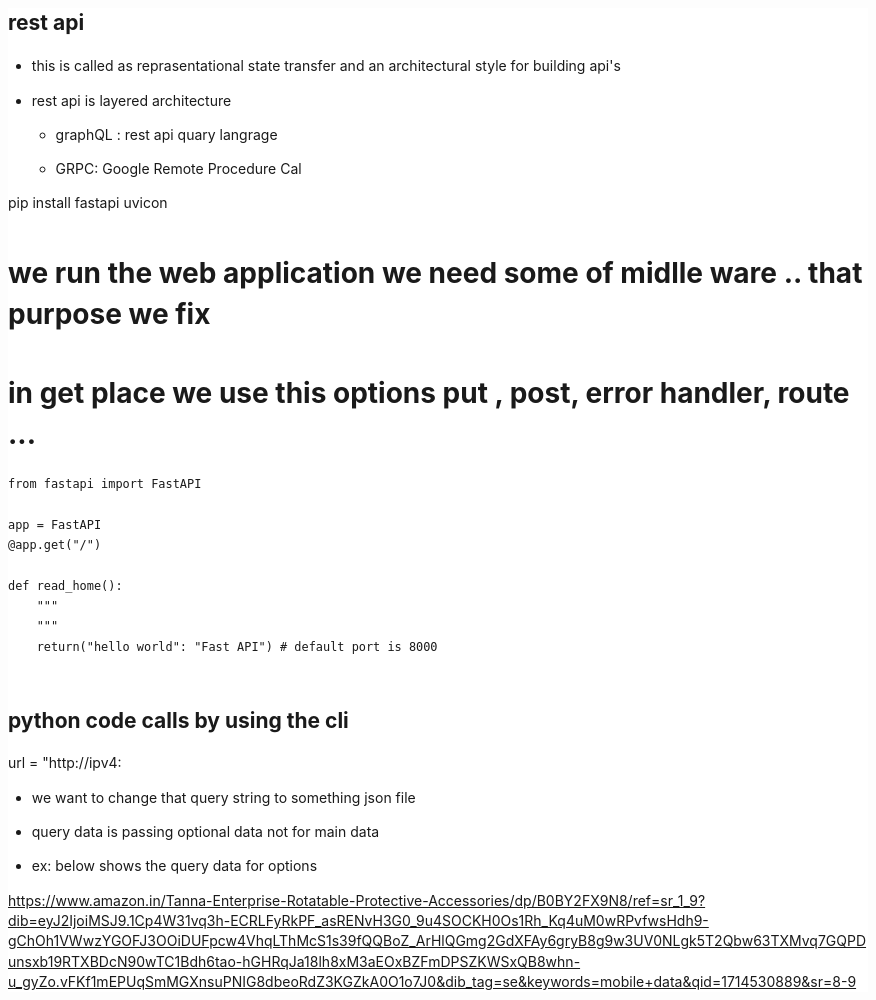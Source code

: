 

## rest api

* this is called as reprasentational state transfer and an architectural style for building api's 

* rest api is layered architecture


    * graphQL : rest api quary langrage 

    * GRPC: Google Remote Procedure Cal

     


pip install fastapi
uvicon 
# we run the web application we need some of midlle ware .. that purpose we fix 

# in get place we use this options put , post, error handler, route ...

```
from fastapi import FastAPI

app = FastAPI
@app.get("/")   

def read_home():
    """
    """
    return("hello world": "Fast API") # default port is 8000
    
```


## python code calls by using the cli 

url = "http://ipv4:<port><query-string>

* we want to change that query string to something json file 
* query data is passing optional data not for main data 

* ex: below shows the query data for options

https://www.amazon.in/Tanna-Enterprise-Rotatable-Protective-Accessories/dp/B0BY2FX9N8/ref=sr_1_9?dib=eyJ2IjoiMSJ9.1Cp4W31vq3h-ECRLFyRkPF_asRENvH3G0_9u4SOCKH0Os1Rh_Kq4uM0wRPvfwsHdh9-gChOh1VWwzYGOFJ3OOiDUFpcw4VhqLThMcS1s39fQQBoZ_ArHlQGmg2GdXFAy6gryB8g9w3UV0NLgk5T2Qbw63TXMvq7GQPDunsxb19RTXBDcN90wTC1Bdh6tao-hGHRqJa18lh8xM3aEOxBZFmDPSZKWSxQB8whn-u_gyZo.vFKf1mEPUqSmMGXnsuPNIG8dbeoRdZ3KGZkA0O1o7J0&dib_tag=se&keywords=mobile+data&qid=1714530889&sr=8-9



